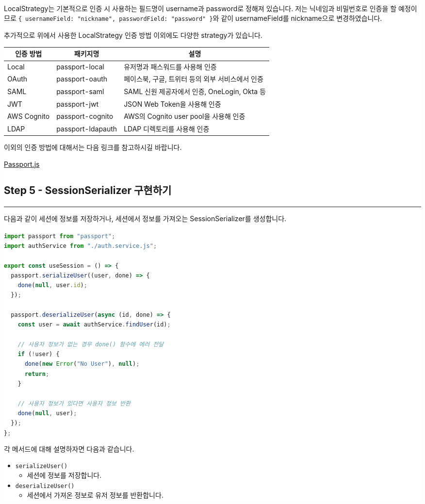LocalStrategy는 기본적으로 인증 시 사용하는 필드명이 username과 password로 정해져 있습니다. 저는 닉네임과 비밀번호로 인증을 할 예정이므로 `{ usernameField: "nickname", passwordField: "password" }`와 같이 usernameField를 nickname으로 변경하였습니다.

추가적으로 위에서 사용한 LocalStrategy 인증 방법 이외에도 다양한 strategy가 있습니다.

| 인증 방법   | 패키지명          | 설명                                             |
| ----------- | ----------------- | ------------------------------------------------ |
| Local       | passport-local    | 유저명과 패스워드를 사용해 인증                  |
| OAuth       | passport-oauth    | 페이스북, 구글, 트위터 등의 외부 서비스에서 인증 |
| SAML        | passport-saml     | SAML 신원 제공자에서 인증, OneLogin, Okta 등     |
| JWT         | passport-jwt      | JSON Web Token을 사용해 인증                     |
| AWS Cognito | passport-cognito  | AWS의 Cognito user pool을 사용해 인증            |
| LDAP        | passport-ldapauth | LDAP 디렉토리를 사용해 인증                      |

이외의 인증 방법에 대해서는 다음 링크를 참고하시길 바랍니다.

<a href="https://www.passportjs.org/" target="_blank">Passport.js</a>

## Step 5 - SessionSerializer 구현하기

<hr />

다음과 같이 세션에 정보를 저장하거나, 세션에서 정보를 가져오는 SessionSerializer를 생성합니다.

```javascript
import passport from "passport";
import authService from "./auth.service.js";

export const useSession = () => {
  passport.serializeUser((user, done) => {
    done(null, user.id);
  });

  passport.deserializeUser(async (id, done) => {
    const user = await authService.findUser(id);

    // 사용자 정보가 없는 경우 done() 함수에 에러 전달
    if (!user) {
      done(new Error("No User"), null);
      return;
    }

    // 사용자 정보가 있다면 사용자 정보 반환
    done(null, user);
  });
};
```

각 메서드에 대해 설명하자면 다음과 같습니다.

- `serializeUser()`
  - 세션에 정보를 저장합니다.
- `deserializeUser()`
  - 세션에서 가져온 정보로 유저 정보를 반환합니다.
